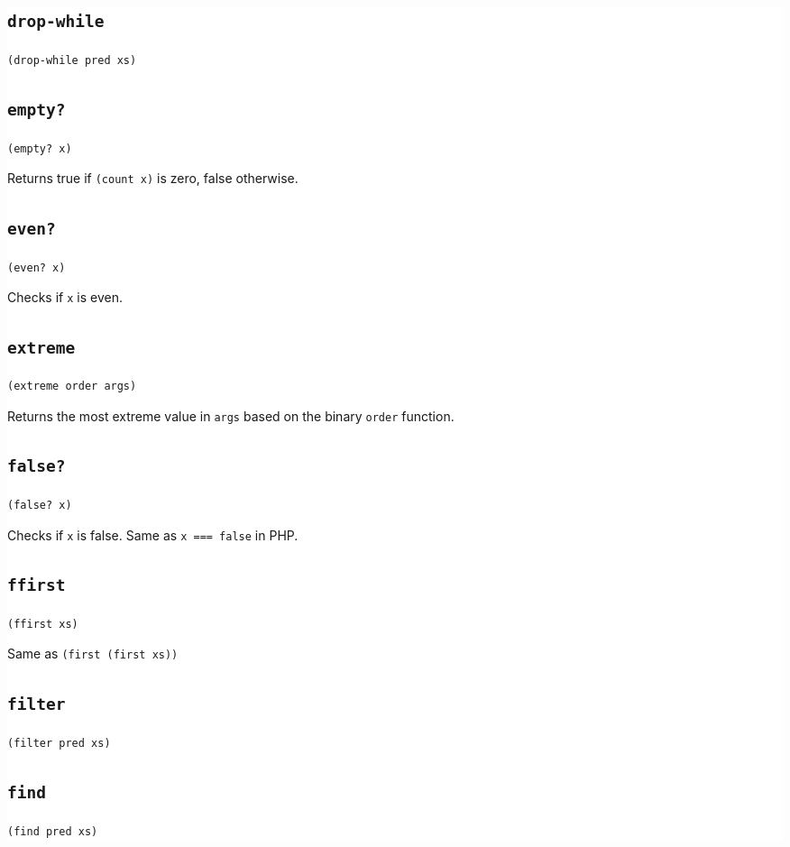 
## `drop-while`

```phel
(drop-while pred xs)
```


## `empty?`

```phel
(empty? x)
```
Returns true if `(count x)` is zero, false otherwise.

## `even?`

```phel
(even? x)
```
Checks if `x` is even.

## `extreme`

```phel
(extreme order args)
```
Returns the most extreme value in `args` based on the binary `order` function.

## `false?`

```phel
(false? x)
```
Checks if `x` is false. Same as `x === false` in PHP.

## `ffirst`

```phel
(ffirst xs)
```
Same as `(first (first xs))`

## `filter`

```phel
(filter pred xs)
```


## `find`

```phel
(find pred xs)
```
